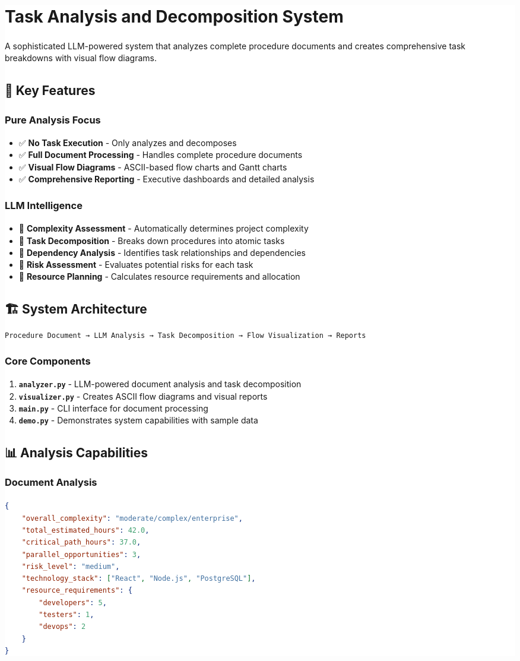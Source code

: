 # Task Analysis and Decomposition System

A sophisticated LLM-powered system that analyzes complete procedure documents and creates comprehensive task breakdowns with visual flow diagrams.

## 🎯 **Key Features**

### **Pure Analysis Focus**
- ✅ **No Task Execution** - Only analyzes and decomposes
- ✅ **Full Document Processing** - Handles complete procedure documents
- ✅ **Visual Flow Diagrams** - ASCII-based flow charts and Gantt charts
- ✅ **Comprehensive Reporting** - Executive dashboards and detailed analysis

### **LLM Intelligence**
- 🧠 **Complexity Assessment** - Automatically determines project complexity
- 🧠 **Task Decomposition** - Breaks down procedures into atomic tasks
- 🧠 **Dependency Analysis** - Identifies task relationships and dependencies
- 🧠 **Risk Assessment** - Evaluates potential risks for each task
- 🧠 **Resource Planning** - Calculates resource requirements and allocation

## 🏗️ **System Architecture**

```
Procedure Document → LLM Analysis → Task Decomposition → Flow Visualization → Reports
```

### **Core Components**

1. **`analyzer.py`** - LLM-powered document analysis and task decomposition
2. **`visualizer.py`** - Creates ASCII flow diagrams and visual reports
3. **`main.py`** - CLI interface for document processing
4. **`demo.py`** - Demonstrates system capabilities with sample data

## 📊 **Analysis Capabilities**

### **Document Analysis**
```json
{
    "overall_complexity": "moderate/complex/enterprise",
    "total_estimated_hours": 42.0,
    "critical_path_hours": 37.0,
    "parallel_opportunities": 3,
    "risk_level": "medium",
    "technology_stack": ["React", "Node.js", "PostgreSQL"],
    "resource_requirements": {
        "developers": 5,
        "testers": 1,
        "devops": 2
    }
}
```
